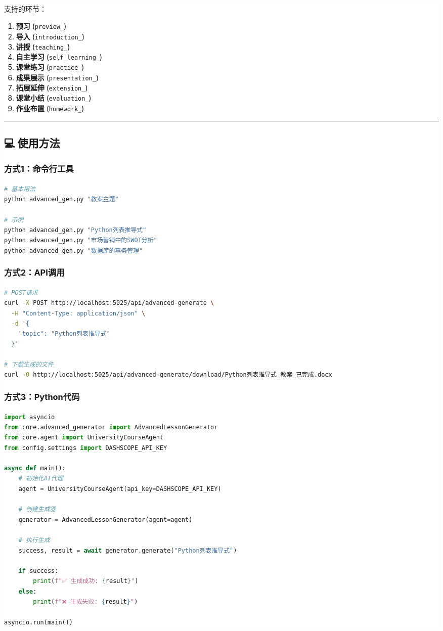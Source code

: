 支持的环节：
1. **预习** (`preview_`)
2. **导入** (`introduction_`)
3. **讲授** (`teaching_`)
4. **自主学习** (`self_learning_`)
5. **课堂练习** (`practice_`)
6. **成果展示** (`presentation_`)
7. **拓展延伸** (`extension_`)
8. **课堂小结** (`evaluation_`)
9. **作业布置** (`homework_`)

---

## 💻 使用方法

### 方式1：命令行工具

```bash
# 基本用法
python advanced_gen.py "教案主题"

# 示例
python advanced_gen.py "Python列表推导式"
python advanced_gen.py "市场营销中的SWOT分析"
python advanced_gen.py "数据库的事务管理"
```

### 方式2：API调用

```bash
# POST请求
curl -X POST http://localhost:5025/api/advanced-generate \
  -H "Content-Type: application/json" \
  -d '{
    "topic": "Python列表推导式"
  }'

# 下载生成的文件
curl -O http://localhost:5025/api/advanced-generate/download/Python列表推导式_教案_已完成.docx
```

### 方式3：Python代码

```python
import asyncio
from core.advanced_generator import AdvancedLessonGenerator
from core.agent import UniversityCourseAgent
from config.settings import DASHSCOPE_API_KEY

async def main():
    # 初始化AI代理
    agent = UniversityCourseAgent(api_key=DASHSCOPE_API_KEY)
    
    # 创建生成器
    generator = AdvancedLessonGenerator(agent=agent)
    
    # 执行生成
    success, result = await generator.generate("Python列表推导式")
    
    if success:
        print(f"✅ 生成成功: {result}")
    else:
        print(f"❌ 生成失败: {result}")

asyncio.run(main())
```
